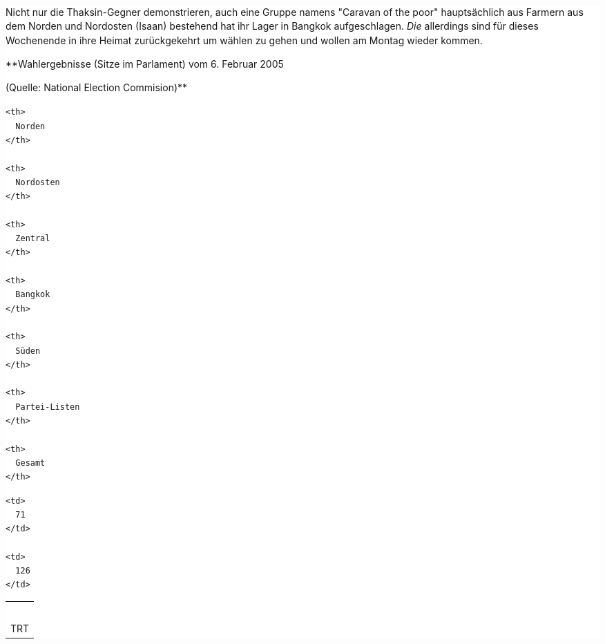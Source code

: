 Nicht nur die Thaksin-Gegner demonstrieren, auch eine Gruppe namens "Caravan of the poor" hauptsächlich aus Farmern aus dem Norden und Nordosten (Isaan) bestehend hat ihr Lager in Bangkok aufgeschlagen. _Die_ allerdings sind für dieses Wochenende in ihre Heimat zurückgekehrt um wählen zu gehen und wollen am Montag wieder kommen.

**Wahlergebnisse (Sitze im Parlament) vom 6. Februar 2005 
  
(Quelle: National Election Commision)**

<table cellpadding="0" cellspacing="0">
  <tr>
    <th>
      &nbsp;
    </th>
    
    <th>
      Norden
    </th>
    
    <th>
      Nordosten
    </th>
    
    <th>
      Zentral
    </th>
    
    <th>
      Bangkok
    </th>
    
    <th>
      Süden
    </th>
    
    <th>
      Partei-Listen
    </th>
    
    <th>
      Gesamt
    </th>
  </tr>
  
  <tr class="odd">
    <td>
      TRT
    </td>
    
    <td>
      71
    </td>
    
    <td>
      126
    </td>
    